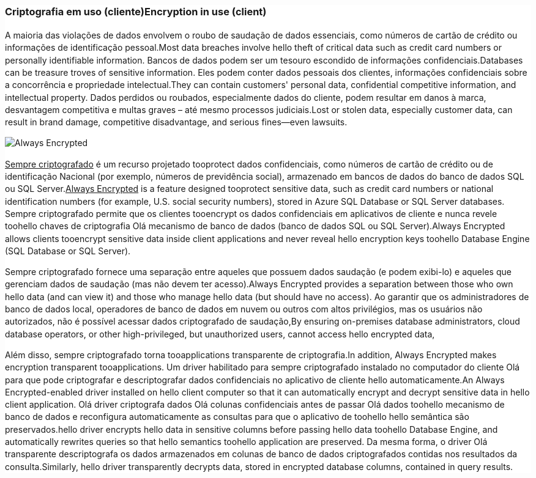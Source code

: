 ### <a name="encryption-in-use-client"></a><span data-ttu-id="5fa5d-162">Criptografia em uso (cliente)</span><span class="sxs-lookup"><span data-stu-id="5fa5d-162">Encryption in use (client)</span></span>

<span data-ttu-id="5fa5d-163">A maioria das violações de dados envolvem o roubo de saudação de dados essenciais, como números de cartão de crédito ou informações de identificação pessoal.</span><span class="sxs-lookup"><span data-stu-id="5fa5d-163">Most data breaches involve hello theft of critical data such as credit card numbers or personally identifiable information.</span></span> <span data-ttu-id="5fa5d-164">Bancos de dados podem ser um tesouro escondido de informações confidenciais.</span><span class="sxs-lookup"><span data-stu-id="5fa5d-164">Databases can be treasure troves of sensitive information.</span></span> <span data-ttu-id="5fa5d-165">Eles podem conter dados pessoais dos clientes, informações confidenciais sobre a concorrência e propriedade intelectual.</span><span class="sxs-lookup"><span data-stu-id="5fa5d-165">They can contain customers' personal data, confidential competitive information, and intellectual property.</span></span> <span data-ttu-id="5fa5d-166">Dados perdidos ou roubados, especialmente dados do cliente, podem resultar em danos à marca, desvantagem competitiva e multas graves – até mesmo processos judiciais.</span><span class="sxs-lookup"><span data-stu-id="5fa5d-166">Lost or stolen data, especially customer data, can result in brand damage, competitive disadvantage, and serious fines—even lawsuits.</span></span>

![Always Encrypted](./media/azure-databse-security-overview/azure-database-fig1.png)

<span data-ttu-id="5fa5d-168">[Sempre criptografado](https://msdn.microsoft.com/library/mt163865.aspx) é um recurso projetado tooprotect dados confidenciais, como números de cartão de crédito ou de identificação Nacional (por exemplo, números de previdência social), armazenado em bancos de dados do banco de dados SQL ou SQL Server.</span><span class="sxs-lookup"><span data-stu-id="5fa5d-168">[Always Encrypted](https://msdn.microsoft.com/library/mt163865.aspx) is a feature designed tooprotect sensitive data, such as credit card numbers or national identification numbers (for example, U.S. social security numbers), stored in Azure SQL Database or SQL Server databases.</span></span> <span data-ttu-id="5fa5d-169">Sempre criptografado permite que os clientes tooencrypt os dados confidenciais em aplicativos de cliente e nunca revele toohello chaves de criptografia Olá mecanismo de banco de dados (banco de dados SQL ou SQL Server).</span><span class="sxs-lookup"><span data-stu-id="5fa5d-169">Always Encrypted allows clients tooencrypt sensitive data inside client applications and never reveal hello encryption keys toohello Database Engine (SQL Database or SQL Server).</span></span>

<span data-ttu-id="5fa5d-170">Sempre criptografado fornece uma separação entre aqueles que possuem dados saudação (e podem exibi-lo) e aqueles que gerenciam dados de saudação (mas não devem ter acesso).</span><span class="sxs-lookup"><span data-stu-id="5fa5d-170">Always Encrypted provides a separation between those who own hello data (and can view it) and those who manage hello data (but should have no access).</span></span> <span data-ttu-id="5fa5d-171">Ao garantir que os administradores de banco de dados local, operadores de banco de dados em nuvem ou outros com altos privilégios, mas os usuários não autorizados, não é possível acessar dados criptografado de saudação,</span><span class="sxs-lookup"><span data-stu-id="5fa5d-171">By ensuring on-premises database administrators, cloud database operators, or other high-privileged, but unauthorized users, cannot access hello encrypted data,</span></span>

<span data-ttu-id="5fa5d-172">Além disso, sempre criptografado torna tooapplications transparente de criptografia.</span><span class="sxs-lookup"><span data-stu-id="5fa5d-172">In addition, Always Encrypted makes encryption transparent tooapplications.</span></span> <span data-ttu-id="5fa5d-173">Um driver habilitado para sempre criptografado instalado no computador do cliente Olá para que pode criptografar e descriptografar dados confidenciais no aplicativo de cliente hello automaticamente.</span><span class="sxs-lookup"><span data-stu-id="5fa5d-173">An Always Encrypted-enabled driver installed on hello client computer so that it can automatically encrypt and decrypt sensitive data in hello client application.</span></span> <span data-ttu-id="5fa5d-174">Olá driver criptografa dados Olá colunas confidenciais antes de passar Olá dados toohello mecanismo de banco de dados e reconfigura automaticamente as consultas para que o aplicativo de toohello hello semântica são preservados.</span><span class="sxs-lookup"><span data-stu-id="5fa5d-174">hello driver encrypts hello data in sensitive columns before passing hello data toohello Database Engine, and automatically rewrites queries so that hello semantics toohello application are preserved.</span></span> <span data-ttu-id="5fa5d-175">Da mesma forma, o driver Olá transparente descriptografa os dados armazenados em colunas de banco de dados criptografados contidas nos resultados da consulta.</span><span class="sxs-lookup"><span data-stu-id="5fa5d-175">Similarly, hello driver transparently decrypts data, stored in encrypted database columns, contained in query results.</span></span>
